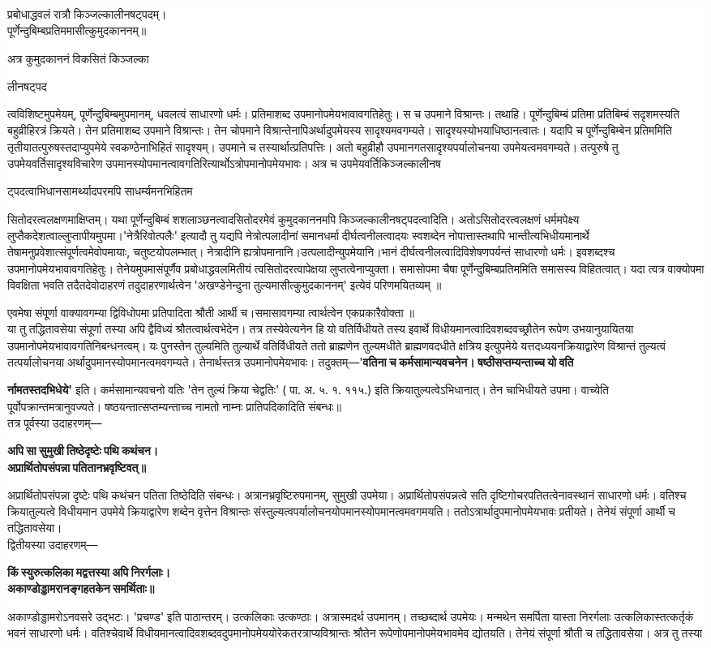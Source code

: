 प्रबोधाद्धवलं रात्रौ किञ्जल्कालीनषट्पदम्।  
पूर्णेन्दुबिम्बप्रतिममासीत्कुमुदकाननम्॥

 अत्र कुमुदकाननं विकसितं किञ्जल्का

लीनषट्पद

त्वविशिष्टमुपमेयम्, पूर्णेन्दुबिम्बमुपमानम्, धवलत्वं साधारणो धर्मः। प्रतिमाशब्द उपमानोपमेयभावावगतिहेतुः। स च उपमाने विश्रान्तः। तथाहि। पूर्णेन्दुबिम्बं प्रतिमा प्रतिबिम्बं सदृशमस्यति बहुव्रीहिरत्रं क्रियते। तेन प्रतिमाशब्द उपमाने विश्रान्तः। तेन चोपमाने विश्रान्तेनापिअर्थादुपमेयस्य सादृश्यमवगम्यते। सादृश्यस्योभयाधिष्ठानत्वातः। यदापि च पूर्णेन्दुबिम्बेन प्रतिममिति तृतीयातत्पुरुषस्तदाप्युपमेये स्वकण्ठेनाभिहितं सादृश्यम्। उपमाने च तस्यार्थात्प्रतिपत्तिः। अतो बहुव्रीहौ उपमानगतसादृश्यपर्यालोचनया उपमेयत्वमवगम्यते। तत्पुरुषे तु उपमेयवर्तिसादृश्यविचारेण उपमानस्योपमानत्वावगतिरित्यार्थोऽत्रोपमानोपमेयभावः। अत्र च उपमेयवर्तिकिञ्जल्कालीनष

ट्पदत्वाभिधानसामर्थ्यादपरमपि साधर्म्यमनभिहितम

सितोदरत्वलक्षणमाक्षिप्तम्। यथा पूर्णेन्दुबिम्बं शशलाञ्छनत्वादसितोदरमेवं कुमुदकाननमपि किञ्जल्कालीनषट्पदत्वादिति। अतोऽसितोदरत्वलक्षणं धर्ममपेक्ष्य लुप्तैकदेशत्वाल्लुप्तापीयमुपमा।'नेत्रैरिवोत्पलैः' इत्यादौ तु यद्यपि नेत्रोत्पलादीनां समानधर्मा दीर्घत्वनीलत्वादयः स्वशब्देन नोपात्तास्तथापि भान्तीत्यभिधीयमानार्थे तेषामनुप्रवेशात्संपूर्णत्वमेवोपमायाः, चतुष्टयोपलम्भात्। नेत्रादीनि ह्यत्रोपमानानि।उत्पलादीन्युपमेयानि।भानं दीर्घत्वनीलत्वादिविशेषणपर्यन्तं साधारणो धर्मः। इवशब्दश्च उपमानोपमेयभावावगतिहेतुः। तेनेयमुपमासंपूर्णैव प्रबोधाद्धवलमितीयं त्वसितोदरत्वापेक्षया लुप्तत्वेनाप्युक्ता। समासोपमा चैषा पूर्णेन्दुबिम्बप्रतिममिति समासस्य विहितत्वात्। यदा त्वत्र वाक्योपमा विवक्षिता भवति तदैतदेवोदाहरणं तदुदाहरणार्थत्वेन 'अखण्डेनेन्दुना तुल्यमासीत्कुमुदकाननम्' इत्येवं परिणमयितव्यम् ॥  

 एवमेषा संपूर्णा वाक्यावगम्या द्विविधोपमा प्रतिपादिता श्रौती आर्थी च।समासावगम्या त्वार्थत्वेन एकप्रकारैवोक्ता ॥  
 या तु तद्धितावसेया संपूर्णा तस्या अपि द्वैविध्यं श्रौतत्वार्थत्वभेदेन। तत्र तस्येवेत्यनेन हि यो वतिर्विधीयते तस्य इवार्थे विधीयमानत्वादिवशब्दवच्छ्रौतेन रूपेण उभयानुयायितया उपमानोपमेयभावावगतिनिबन्धनत्वम्। यः पुनस्तेन तुल्यमिति तुल्यार्थे वतिर्विधीयते ततो ब्राह्मणेन तुल्यमधीते ब्राह्मणवदधीते क्षत्रिय इत्युपमेये यत्तदध्ययनक्रियाद्वारेण विश्रान्तं तुल्यत्वं तत्पर्यालोचनया अर्थादुपमानस्योपमानत्वमवगम्यते। तेनार्थस्तत्र उपमानोपमेयभावः। तदुक्तम्—'**वतिना च कर्मसामान्यवचनेन। षष्ठीसप्तम्यन्ताच्च यो वति**

**र्नामतस्तदभिधेये'** इति। कर्मसामान्यवचनो वतिः 'तेन तुल्यं क्रिया चेद्वतिः' ( पा. अ. ५. १. ११५.) इति क्रियातुल्यत्वेऽभिधानात्। तेन चाभिधीयते उपमा। वाच्येति पूर्वोपक्रान्तमत्रानुवज्यते। षष्ठयन्तात्सप्तम्यन्ताच्च नामतो नाम्नः प्रातिपदिकादिति संबन्धः॥  
 तत्र पूर्वस्या उदाहरणम्‌—

**अपि सा सुमुखी तिष्ठेदृष्टेः पथि कथंचन।  
अप्रार्थितोपसंपन्ना पतितानभ्रवृष्टिवत्॥**

 अप्रार्थितोपसंपन्ना दृष्टेः पथि कथंचन पतिता तिष्ठेदिति संबन्धः। अत्रानभ्रवृष्टिरुपमानम्, सुमुखी उपमेया। अप्रार्थितोपसंपन्नत्वे सति दृष्टिगोचरपतितत्वेनावस्थानं साधारणो धर्मः। वतिश्च क्रियातुल्यत्वे विधीयमान उपमेये क्रियाद्वारेण शब्देन वृत्तेन विश्रान्तः संस्तुल्यत्वपर्यालोचनयोपमानस्योपमानत्वमवगमयति। ततोऽत्रार्थादुपमानोपमेयभावः प्रतीयते। तेनेयं संपूर्णा आर्थी च तद्धितावसेया।  
 द्वितीयस्या उदाहरणम्‌—

**किं स्युरुत्कलिका मद्वत्तस्या अपि निरर्गलाः।  
अकाण्डोड्डामरानङ्गहतकेन समर्थिताः॥**

 अकाण्डोड्डामरोऽनवसरे उद्भटः। 'प्रचण्ड' इति पाठान्तरम्। उत्कलिकाः उत्कण्ठाः। अत्रास्मदर्थ उपमानम्। तच्छब्दार्थ उपमेयः। मन्मथेन समर्पिता यास्ता निरर्गलाः उत्कलिकास्तत्कर्तृकं भवनं साधारणो धर्मः। वतिश्चेवार्थे विधीयमानत्वादिवशब्दवदुपमानोपमेययोरेकतरत्राप्यविश्रान्तः श्रौतेन रूपेणोपमानोपमेयभावमेव द्योतयति। तेनेयं संपूर्णा श्रौती च तद्धितावसेया। अत्र तु तस्या
